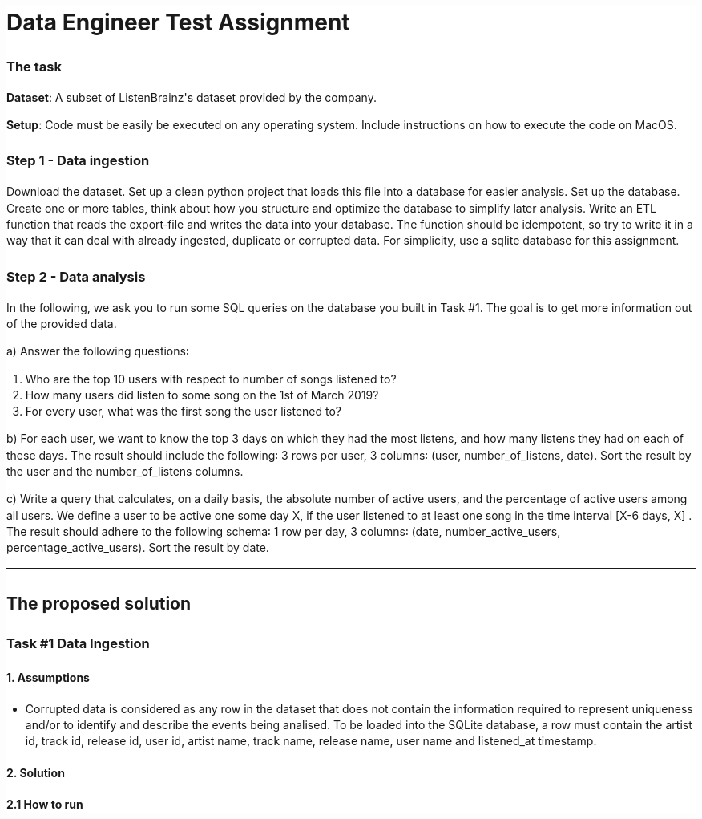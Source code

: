 # Data Engineer Test Assignment

### The task

**Dataset**: A subset of [ListenBrainz's](https://listenbrainz.org/) dataset provided by the company.

**Setup**: Code must be easily be executed on any operating system. Include instructions on how to execute the code on MacOS.
### Step 1 - Data ingestion
Download the dataset. Set up a clean python project that loads this file into a database for easier analysis. Set up the database. Create one or more tables, think about how you structure and optimize the database to simplify later analysis. Write an ETL function that reads the export‑file and writes the data into your database. The function should be idempotent, so try to write it in a way that it can deal with already ingested, duplicate or corrupted data. For simplicity, use a sqlite database for this assignment.


### Step 2 - Data analysis
In the following, we ask you to run some SQL queries on the database you built in Task #1. The goal is to get more information out of the provided data.

a) Answer the following questions꞉
1. Who are the top 10 users with respect to number of songs listened to?
2. How many users did listen to some song on the 1st of March 2019?
3. For every user, what was the first song the user listened to?

b) For each user, we want to know the top 3 days on which they had the most listens, and how many listens they had on each of these days. The result should include the following꞉ 3 rows per user, 3 columns꞉ (user, number_of_listens, date). Sort the result by the user and the number_of_listens columns.

c) Write a query that calculates, on a daily basis, the absolute number of active users, and the percentage of active users among all users. We define a user to be
active one some day X, if the user listened to at least one song in the time interval [X-6 days, X] . The result should adhere to the following schema꞉ 1 row per day, 3 columns꞉ (date, number_active_users, percentage_active_users). Sort the result by date.

----------------
## The proposed solution

### Task #1 Data Ingestion

#### 1. Assumptions
- Corrupted data is considered as any row in the dataset that does not contain the information required to represent uniqueness and/or to identify and describe the events being analised. To be loaded into the SQLite database, a row must contain the artist id, track id, release id, user id, artist name, track name, release name, user name and listened_at timestamp.

#### 2. Solution
**2.1 How to run**
